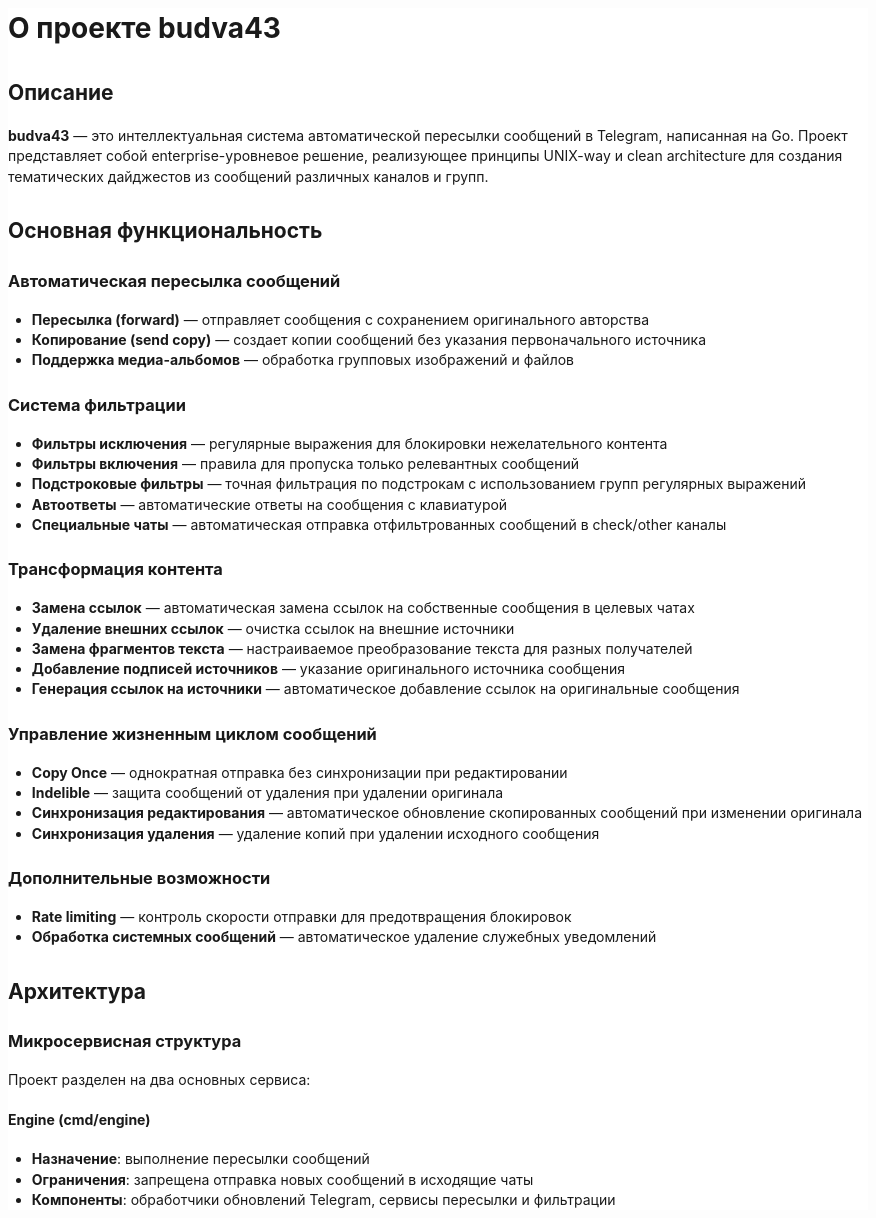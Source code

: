 # О проекте budva43

## Описание

**budva43** — это интеллектуальная система автоматической пересылки сообщений в Telegram, написанная на Go. Проект представляет собой enterprise-уровневое решение, реализующее принципы UNIX-way и clean architecture для создания тематических дайджестов из сообщений различных каналов и групп.

## Основная функциональность

### Автоматическая пересылка сообщений
- **Пересылка (forward)** — отправляет сообщения с сохранением оригинального авторства
- **Копирование (send copy)** — создает копии сообщений без указания первоначального источника
- **Поддержка медиа-альбомов** — обработка групповых изображений и файлов

### Система фильтрации
- **Фильтры исключения** — регулярные выражения для блокировки нежелательного контента
- **Фильтры включения** — правила для пропуска только релевантных сообщений
- **Подстроковые фильтры** — точная фильтрация по подстрокам с использованием групп регулярных выражений
- **Автоответы** — автоматические ответы на сообщения с клавиатурой
- **Специальные чаты** — автоматическая отправка отфильтрованных сообщений в check/other каналы

### Трансформация контента
- **Замена ссылок** — автоматическая замена ссылок на собственные сообщения в целевых чатах
- **Удаление внешних ссылок** — очистка ссылок на внешние источники
- **Замена фрагментов текста** — настраиваемое преобразование текста для разных получателей
- **Добавление подписей источников** — указание оригинального источника сообщения
- **Генерация ссылок на источники** — автоматическое добавление ссылок на оригинальные сообщения

### Управление жизненным циклом сообщений
- **Copy Once** — однократная отправка без синхронизации при редактировании
- **Indelible** — защита сообщений от удаления при удалении оригинала
- **Синхронизация редактирования** — автоматическое обновление скопированных сообщений при изменении оригинала
- **Синхронизация удаления** — удаление копий при удалении исходного сообщения

### Дополнительные возможности
- **Rate limiting** — контроль скорости отправки для предотвращения блокировок
- **Обработка системных сообщений** — автоматическое удаление служебных уведомлений

## Архитектура

### Микросервисная структура
Проект разделен на два основных сервиса:

#### Engine (cmd/engine)
- **Назначение**: выполнение пересылки сообщений
- **Ограничения**: запрещена отправка новых сообщений в исходящие чаты
- **Компоненты**: обработчики обновлений Telegram, сервисы пересылки и фильтрации
